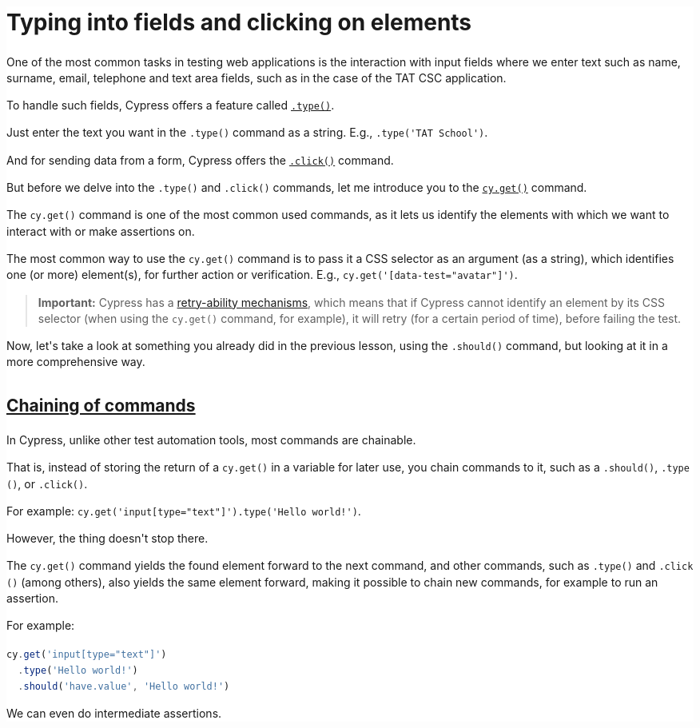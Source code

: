 # Typing into fields and clicking on elements

One of the most common tasks in testing web applications is the interaction with input fields where we enter text such as name, surname, email, telephone and text area fields, such as in the case of the TAT CSC application.

To handle such fields, Cypress offers a feature called [`.type()`](https://on.cypress.io/type).

Just enter the text you want in the `.type()` command as a string. E.g., `.type('TAT School')`.

And for sending data from a form, Cypress offers the [`.click()`](https://on.cypress.io/click) command.

But before we delve into the `.type()` and `.click()` commands, let me introduce you to the [`cy.get()`](https://on.cypress.io/get) command.

The `cy.get()` command is one of the most common used commands, as it lets us identify the elements with which we want to interact with or make assertions on.

The most common way to use the `cy.get()` command is to pass it a CSS selector as an argument (as a string), which identifies one (or more) element(s), for further action or verification. E.g., `cy.get('[data-test="avatar"]')`.

> **Important:** Cypress has a [retry-ability mechanisms](https://docs.cypress.io/guides/core-concepts/retry-ability), which means that if Cypress cannot identify an element by its CSS selector (when using the `cy.get()` command, for example), it will retry (for a certain period of time), before failing the test.

Now, let's take a look at something you already did in the previous lesson, using the `.should()` command, but looking at it in a more comprehensive way.

## [Chaining of commands](https://docs.cypress.io/guides/core-concepts/introduction-to-cypress#Chains-of-Commands)

In Cypress, unlike other test automation tools, most commands are chainable.

That is, instead of storing the return of a `cy.get()` in a variable for later use, you chain commands to it, such as a `.should()`, `.type()`, or `.click()`.

For example: `cy.get('input[type="text"]').type('Hello world!')`.

However, the thing doesn't stop there.

The `cy.get()` command yields the found element forward to the next command, and other commands, such as `.type()` and `.click()` (among others), also yields the same element forward, making it possible to chain new commands, for example to run an assertion.

For example:

```js
cy.get('input[type="text"]')
  .type('Hello world!')
  .should('have.value', 'Hello world!')

```

We can even do intermediate assertions.
